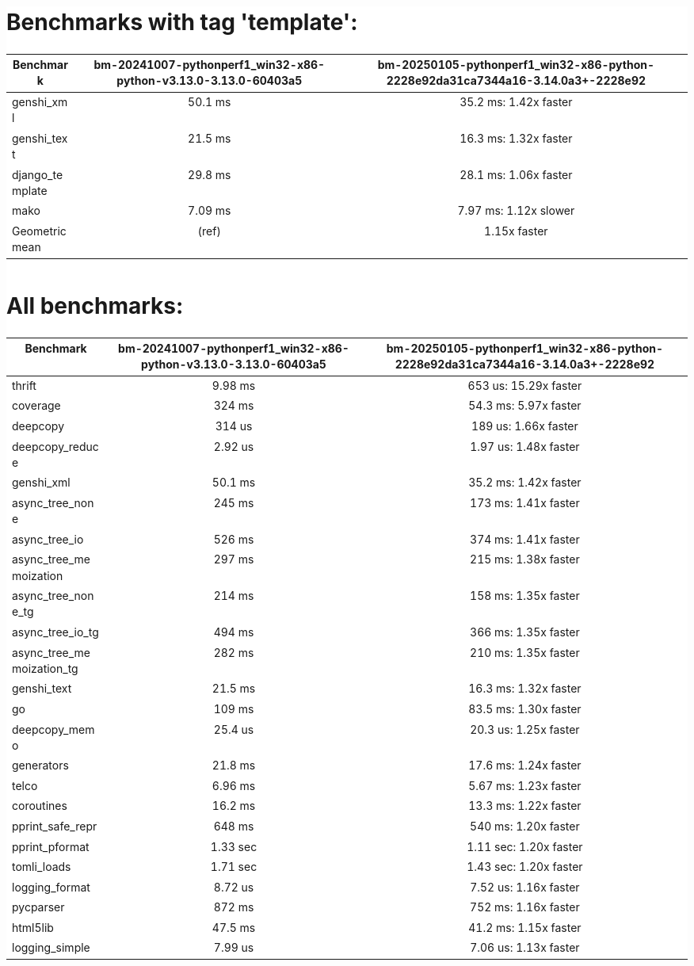Benchmarks with tag 'template':
===============================

| Benchmark       | bm-20241007-pythonperf1_win32-x86-python-v3.13.0-3.13.0-60403a5 | bm-20250105-pythonperf1_win32-x86-python-2228e92da31ca7344a16-3.14.0a3+-2228e92 |
|-----------------|:---------------------------------------------------------------:|:-------------------------------------------------------------------------------:|
| genshi_xml      | 50.1 ms                                                         | 35.2 ms: 1.42x faster                                                           |
| genshi_text     | 21.5 ms                                                         | 16.3 ms: 1.32x faster                                                           |
| django_template | 29.8 ms                                                         | 28.1 ms: 1.06x faster                                                           |
| mako            | 7.09 ms                                                         | 7.97 ms: 1.12x slower                                                           |
| Geometric mean  | (ref)                                                           | 1.15x faster                                                                    |

All benchmarks:
===============

| Benchmark                  | bm-20241007-pythonperf1_win32-x86-python-v3.13.0-3.13.0-60403a5 | bm-20250105-pythonperf1_win32-x86-python-2228e92da31ca7344a16-3.14.0a3+-2228e92 |
|----------------------------|:---------------------------------------------------------------:|:-------------------------------------------------------------------------------:|
| thrift                     | 9.98 ms                                                         | 653 us: 15.29x faster                                                           |
| coverage                   | 324 ms                                                          | 54.3 ms: 5.97x faster                                                           |
| deepcopy                   | 314 us                                                          | 189 us: 1.66x faster                                                            |
| deepcopy_reduce            | 2.92 us                                                         | 1.97 us: 1.48x faster                                                           |
| genshi_xml                 | 50.1 ms                                                         | 35.2 ms: 1.42x faster                                                           |
| async_tree_none            | 245 ms                                                          | 173 ms: 1.41x faster                                                            |
| async_tree_io              | 526 ms                                                          | 374 ms: 1.41x faster                                                            |
| async_tree_memoization     | 297 ms                                                          | 215 ms: 1.38x faster                                                            |
| async_tree_none_tg         | 214 ms                                                          | 158 ms: 1.35x faster                                                            |
| async_tree_io_tg           | 494 ms                                                          | 366 ms: 1.35x faster                                                            |
| async_tree_memoization_tg  | 282 ms                                                          | 210 ms: 1.35x faster                                                            |
| genshi_text                | 21.5 ms                                                         | 16.3 ms: 1.32x faster                                                           |
| go                         | 109 ms                                                          | 83.5 ms: 1.30x faster                                                           |
| deepcopy_memo              | 25.4 us                                                         | 20.3 us: 1.25x faster                                                           |
| generators                 | 21.8 ms                                                         | 17.6 ms: 1.24x faster                                                           |
| telco                      | 6.96 ms                                                         | 5.67 ms: 1.23x faster                                                           |
| coroutines                 | 16.2 ms                                                         | 13.3 ms: 1.22x faster                                                           |
| pprint_safe_repr           | 648 ms                                                          | 540 ms: 1.20x faster                                                            |
| pprint_pformat             | 1.33 sec                                                        | 1.11 sec: 1.20x faster                                                          |
| tomli_loads                | 1.71 sec                                                        | 1.43 sec: 1.20x faster                                                          |
| logging_format             | 8.72 us                                                         | 7.52 us: 1.16x faster                                                           |
| pycparser                  | 872 ms                                                          | 752 ms: 1.16x faster                                                            |
| html5lib                   | 47.5 ms                                                         | 41.2 ms: 1.15x faster                                                           |
| logging_simple             | 7.99 us                                                         | 7.06 us: 1.13x faster                                                           |